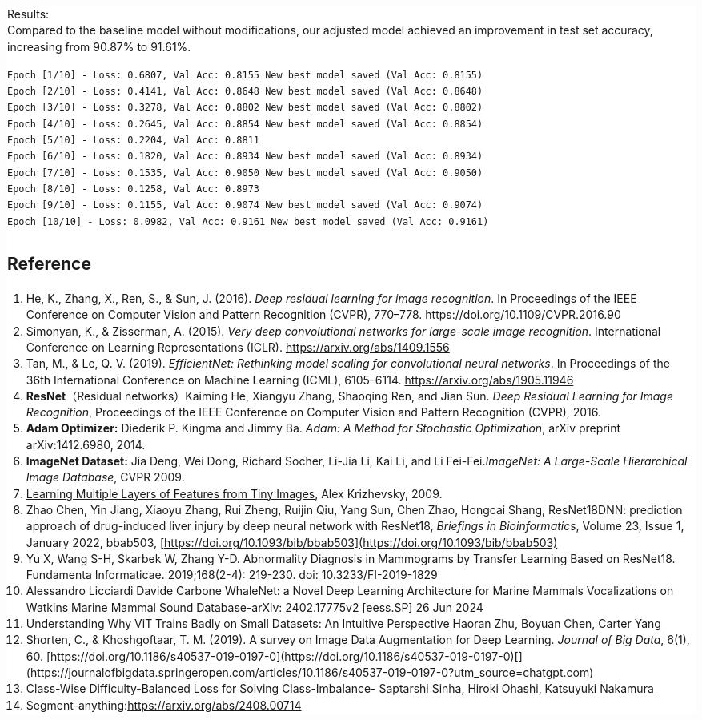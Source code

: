 Results:  
Compared to the baseline model without modifications, our adjusted model achieved an improvement in test set accuracy, increasing from 90.87% to 91.61%.
```
Epoch [1/10] - Loss: 0.6807, Val Acc: 0.8155 New best model saved (Val Acc: 0.8155)
Epoch [2/10] - Loss: 0.4141, Val Acc: 0.8648 New best model saved (Val Acc: 0.8648)
Epoch [3/10] - Loss: 0.3278, Val Acc: 0.8802 New best model saved (Val Acc: 0.8802)
Epoch [4/10] - Loss: 0.2645, Val Acc: 0.8854 New best model saved (Val Acc: 0.8854)
Epoch [5/10] - Loss: 0.2204, Val Acc: 0.8811 
Epoch [6/10] - Loss: 0.1820, Val Acc: 0.8934 New best model saved (Val Acc: 0.8934)
Epoch [7/10] - Loss: 0.1535, Val Acc: 0.9050 New best model saved (Val Acc: 0.9050)
Epoch [8/10] - Loss: 0.1258, Val Acc: 0.8973 
Epoch [9/10] - Loss: 0.1155, Val Acc: 0.9074 New best model saved (Val Acc: 0.9074)
Epoch [10/10] - Loss: 0.0982, Val Acc: 0.9161 New best model saved (Val Acc: 0.9161)
```

## Reference 
1. He, K., Zhang, X., Ren, S., & Sun, J. (2016). *Deep residual learning for image recognition*. In Proceedings of the IEEE Conference on Computer Vision and Pattern Recognition (CVPR), 770–778. https://doi.org/10.1109/CVPR.2016.90
2. Simonyan, K., & Zisserman, A. (2015). *Very deep convolutional networks for large-scale image recognition*. International Conference on Learning Representations (ICLR). https://arxiv.org/abs/1409.1556
3. Tan, M., & Le, Q. V. (2019). *EfficientNet: Rethinking model scaling for convolutional neural networks*. In Proceedings of the 36th International Conference on Machine Learning (ICML), 6105–6114. https://arxiv.org/abs/1905.11946
4. **ResNet**（Residual networks）Kaiming He, Xiangyu Zhang, Shaoqing Ren, and Jian Sun. *Deep Residual Learning for Image Recognition*, Proceedings of the IEEE Conference on Computer Vision and Pattern Recognition (CVPR), 2016.
5. **Adam Optimizer:** Diederik P. Kingma and Jimmy Ba. *Adam: A Method for Stochastic Optimization*, arXiv preprint arXiv:1412.6980, 2014.
6. **ImageNet Dataset:** Jia Deng, Wei Dong, Richard Socher, Li-Jia Li, Kai Li, and Li Fei-Fei.*ImageNet: A Large-Scale Hierarchical Image Database*, CVPR 2009.
7. [Learning Multiple Layers of Features from Tiny Images](https://www.cs.toronto.edu/~kriz/learning-features-2009-TR.pdf), Alex Krizhevsky, 2009.
8. Zhao Chen, Yin Jiang, Xiaoyu Zhang, Rui Zheng, Ruijin Qiu, Yang Sun, Chen Zhao, Hongcai Shang, ResNet18DNN: prediction approach of drug-induced liver injury by deep neural network with ResNet18, _Briefings in Bioinformatics_, Volume 23, Issue 1, January 2022, bbab503, [https://doi.org/10.1093/bib/bbab503](https://doi.org/10.1093/bib/bbab503)
9. Yu X, Wang S-H, Skarbek W, Zhang Y-D. Abnormality Diagnosis in Mammograms by Transfer Learning Based on ResNet18. Fundamenta Informaticae. 2019;168(2-4): 219-230. doi: 10.3233/FI-2019-1829
10. Alessandro Licciardi  Davide Carbone WhaleNet: a Novel Deep Learning Architecture for Marine Mammals Vocalizations on Watkins Marine Mammal Sound Database-arXiv: 2402.17775v2 [eess.SP] 26 Jun 2024
11. Understanding Why ViT Trains Badly on Small Datasets: An Intuitive Perspective [Haoran Zhu](https://arxiv.org/search/cs?searchtype=author&query=Zhu,+H), [Boyuan Chen](https://arxiv.org/search/cs?searchtype=author&query=Chen,+B), [Carter Yang](https://arxiv.org/search/cs?searchtype=author&query=Yang,+C)
12. Shorten, C., & Khoshgoftaar, T. M. (2019). A survey on Image Data Augmentation for Deep Learning. _Journal of Big Data_, 6(1), 60. [https://doi.org/10.1186/s40537-019-0197-0](https://doi.org/10.1186/s40537-019-0197-0)​[](https://journalofbigdata.springeropen.com/articles/10.1186/s40537-019-0197-0?utm_source=chatgpt.com)
13. Class-Wise Difficulty-Balanced Loss for Solving Class-Imbalance- [Saptarshi Sinha](https://arxiv.org/search/cs?searchtype=author&query=Sinha,+S), [Hiroki Ohashi](https://arxiv.org/search/cs?searchtype=author&query=Ohashi,+H), [Katsuyuki Nakamura](https://arxiv.org/search/cs?searchtype=author&query=Nakamura,+K)
14. Segment-anything:https://arxiv.org/abs/2408.00714